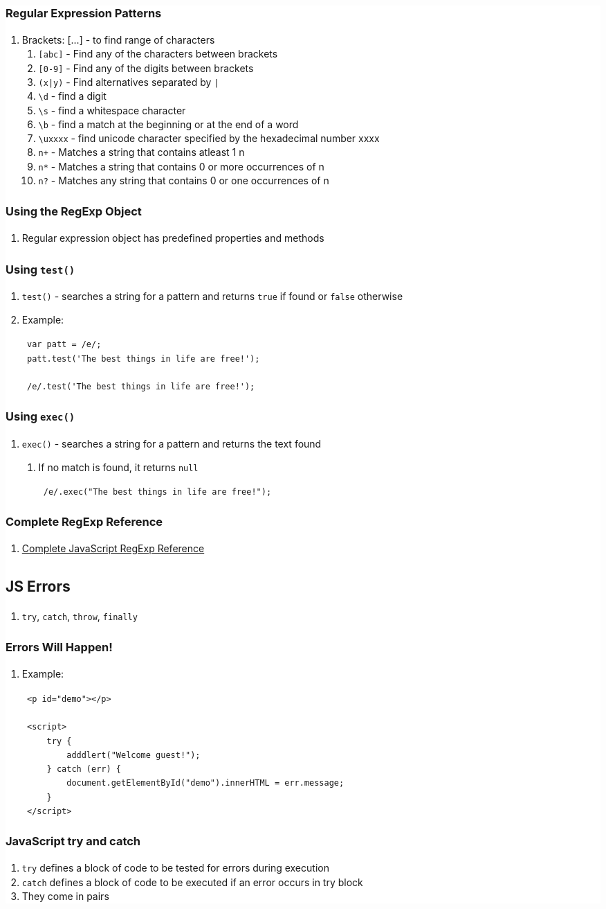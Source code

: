 ### Regular Expression Patterns ###
1. Brackets: [...] - to find range of characters
	1. `[abc]` - Find any of the characters between brackets
	2. `[0-9]` - Find any of the digits between brackets
	3. `(x|y)` - Find alternatives separated by `|`
	4. `\d` - find a digit
	5. `\s` - find a whitespace character
	6. `\b` - find a match at the beginning or at the end of a word
	7. `\uxxxx` - find unicode character specified by the hexadecimal number xxxx
	8. `n+` - Matches a string that contains atleast 1 n
	9. `n*` - Matches a string that contains 0 or more occurrences of n
	10. `n?` - Matches any string that contains 0 or one occurrences of n

### Using the RegExp Object ###
1. Regular expression object has predefined properties and methods

### Using `test()` ###
1. `test()` - searches a string for a pattern and returns `true` if found or `false` otherwise
2. Example:

		var patt = /e/;
		patt.test('The best things in life are free!');

		/e/.test('The best things in life are free!');

### Using `exec()` ###
1. `exec()` - searches a string for a pattern and returns the text found
	1. If no match is found, it returns `null`

			/e/.exec("The best things in life are free!");

### Complete RegExp Reference ###
1. [Complete JavaScript RegExp Reference](https://www.w3schools.com/jsref/jsref_obj_regexp.asp)

## JS Errors ##
1. `try`, `catch`, `throw`, `finally`

### Errors Will Happen! ###
1. Example:

		<p id="demo"></p>

		<script>
			try {
				adddlert("Welcome guest!");
			} catch (err) {
				document.getElementById("demo").innerHTML = err.message;
			}
		</script>

### JavaScript try and catch ###
1. `try` defines a block of code to be tested for errors during execution
2. `catch` defines a block of code to be executed if an error occurs in try block
3. They come in pairs
